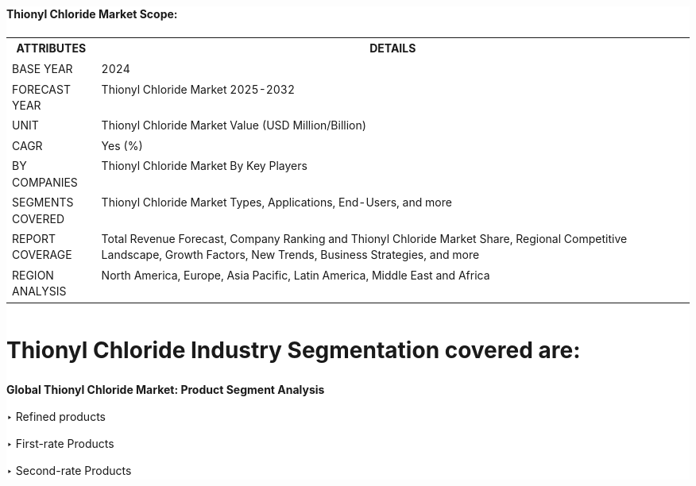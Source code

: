 <h4>Thionyl Chloride Market Scope:</h4>
<table>
<tr>
<th>ATTRIBUTES</th>
<th>DETAILS</th>
</tr>
<tr>
<td>BASE YEAR</td>
<td>2024</td>
</tr>
<tr>
<td>FORECAST YEAR</td>
<td>Thionyl Chloride Market 2025-2032</td>
</tr>
<tr>
<td>UNIT</td>
<td>Thionyl Chloride Market Value (USD Million/Billion)</td>
<tr>
<td>CAGR</td>
<td>Yes (%)</td>
</tr>
</tr>
<tr>
<td>BY COMPANIES</td>
<td>Thionyl Chloride Market By Key Players</td>
</tr>
<tr>
<td>SEGMENTS COVERED</td>
<td>Thionyl Chloride Market Types, Applications, End-Users, and more</td>
</tr>
<tr>
<td>REPORT COVERAGE</td>
<td>Total Revenue Forecast, Company Ranking and Thionyl Chloride Market Share, Regional Competitive Landscape, Growth Factors, New Trends, Business Strategies, and more</td>
</tr>
<tr>
<td>REGION ANALYSIS</td>
<td>North America, Europe, Asia Pacific, Latin America, Middle East and Africa</td>
</tr>
</table>

# <strong>Thionyl Chloride Industry Segmentation covered are:</strong>

<strong>Global Thionyl Chloride Market: Product Segment Analysis</strong>

‣ Refined products

‣ First-rate Products

‣ Second-rate Products
